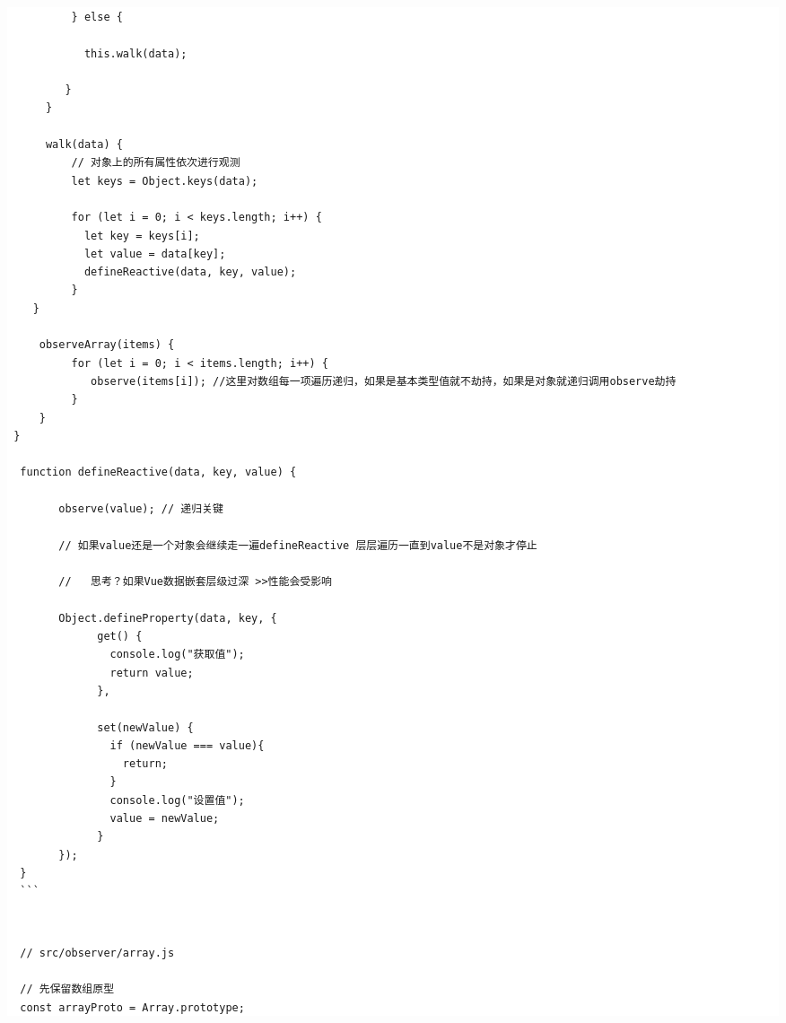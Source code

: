 	          } else {
	  
	            this.walk(data);
	  
             }
	      }
	  
	      walk(data) {
	          // 对象上的所有属性依次进行观测
	          let keys = Object.keys(data);
	  
	          for (let i = 0; i < keys.length; i++) {
	            let key = keys[i];
	            let value = data[key];
	            defineReactive(data, key, value);
	          }
	   	}
	   	
	     observeArray(items) {
	          for (let i = 0; i < items.length; i++) {
	             observe(items[i]); //这里对数组每一项遍历递归，如果是基本类型值就不劫持，如果是对象就递归调用observe劫持
	          }
	     }
     }
	  
	  function defineReactive(data, key, value) {
	  
	        observe(value); // 递归关键
	  
	        // 如果value还是一个对象会继续走一遍defineReactive 层层遍历一直到value不是对象才停止
	  
	        //   思考？如果Vue数据嵌套层级过深 >>性能会受影响
	  
	        Object.defineProperty(data, key, {
	              get() {
	                console.log("获取值");
	                return value;
	              },
	              
	              set(newValue) {
	                if (newValue === value){
	                  return;
	                } 
	                console.log("设置值");
	                value = newValue;
	              }
	        });
	  }
	  ```
```
	  
```
	  // src/observer/array.js
	  
	  // 先保留数组原型
	  const arrayProto = Array.prototype;
	  